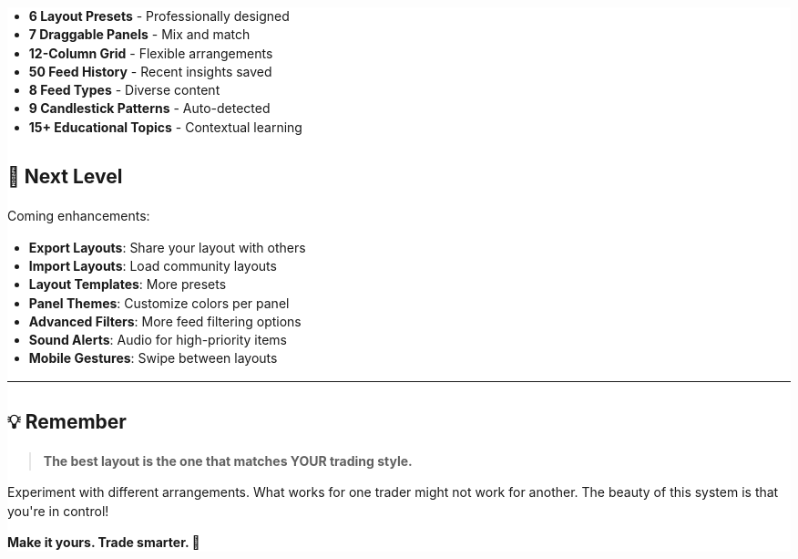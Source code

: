 - **6 Layout Presets** - Professionally designed
- **7 Draggable Panels** - Mix and match
- **12-Column Grid** - Flexible arrangements
- **50 Feed History** - Recent insights saved
- **8 Feed Types** - Diverse content
- **9 Candlestick Patterns** - Auto-detected
- **15+ Educational Topics** - Contextual learning

## 🌟 Next Level

Coming enhancements:
- **Export Layouts**: Share your layout with others
- **Import Layouts**: Load community layouts
- **Layout Templates**: More presets
- **Panel Themes**: Customize colors per panel
- **Advanced Filters**: More feed filtering options
- **Sound Alerts**: Audio for high-priority items
- **Mobile Gestures**: Swipe between layouts

---

## 💡 Remember

> **The best layout is the one that matches YOUR trading style.**

Experiment with different arrangements. What works for one trader might not work for another. The beauty of this system is that you're in control!

**Make it yours. Trade smarter. 🚀**
